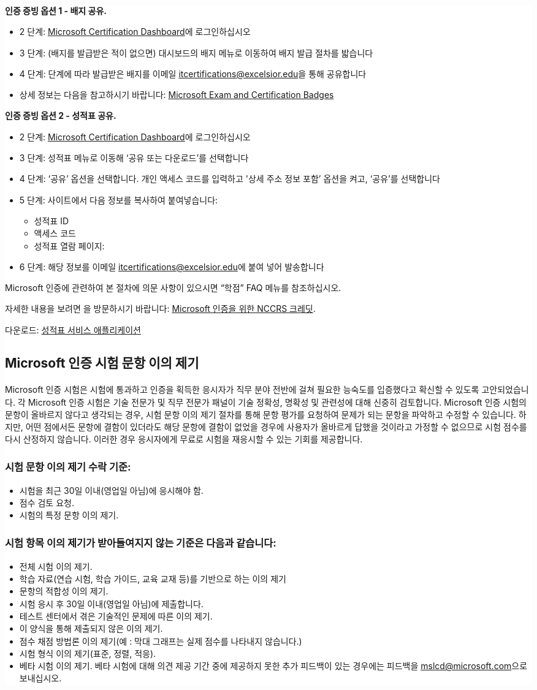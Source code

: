 **인증 증빙 옵션 1 - 배지 공유.**

- 2 단계: [Microsoft Certification Dashboard](https://www.microsoft.com/learning/dashboard.aspx)에 로그인하십시오

- 3 단계: (배지를 발급받은 적이 없으면) 대시보드의 배지 메뉴로 이동하여 배지 발급 절차를 밟습니다

- 4 단계: 단계에 따라 발급받은 배지를 이메일 [itcertifications@excelsior.edu](mailto:itcertifications@excelsior.edu)을 통해 공유합니다

- 상세 정보는 다음을 참고하시기 바랍니다: [Microsoft Exam and Certification Badges](https://www.microsoft.com/learning/badges.aspx)

**인증 증빙 옵션 2 - 성적표 공유.**

- 2 단계: [Microsoft Certification Dashboard](https://www.microsoft.com/learning/dashboard.aspx)에 로그인하십시오

- 3 단계: 성적표 메뉴로 이동해 ‘공유 또는 다운로드’를 선택합니다

- 4 단계: ‘공유’ 옵션을 선택합니다. 개인 액세스 코드를 입력하고 '상세 주소 정보 포함’ 옵션을 켜고, ‘공유’를 선택합니다

- 5 단계: 사이트에서 다음 정보를 복사하여 붙여넣습니다:

  - 성적표 ID <nnnnnnn>  
  - 액세스 코드 <nnnnnnnn>
  - 성적표 열람 페이지: <URL>

- 6 단계: 해당 정보를 이메일 [itcertifications@excelsior.edu](mailto:itcertifications@excelsior.edu)에 붙여 넣어 발송합니다

Microsoft 인증에 관련하여 본 절차에 의문 사항이 있으시면 “학점” FAQ 메뉴를 참조하십시오.

자세한 내용을 보려면 을 방문하시기 바랍니다: [Microsoft 인증을 위한 NCCRS 크레딧](http://www.nationalccrs.org/organizations/microsoft).

다운로드: [성적표 서비스 애플리케이션](https://query.prod.cms.rt.microsoft.com/cms/api/am/binary/RE2P3u5)

## <a name="policies-5"></a> Microsoft 인증 시험 문항 이의 제기

Microsoft 인증 시험은 시험에 통과하고 인증을 획득한 응시자가 직무 분야 전반에 걸쳐 필요한 능숙도를 입증했다고 확신할 수 있도록 고안되었습니다. 각 Microsoft 인증 시험은 기술 전문가 및 직무 전문가 패널이 기술 정확성, 명확성 및 관련성에 대해 신중히 검토합니다. Microsoft 인증 시험의 문항이 올바르지 않다고 생각되는 경우, 시험 문항 이의 제기 절차를 통해 문항 평가를 요청하여 문제가 되는 문항을 파악하고 수정할 수 있습니다. 하지만, 어떤 점에서든 문항에 결함이 있더라도 해당 문항에 결함이 없었을 경우에 사용자가 올바르게 답했을 것이라고 가정할 수 없으므로 시험 점수를 다시 산정하지 않습니다. 이러한 경우 응시자에게 무료로 시험을 재응시할 수 있는 기회를 제공합니다.

### 시험 문항 이의 제기 수락 기준:

- 시험을 최근 30일 이내(영업일 아님)에 응시해야 함.
- 점수 검토 요청.
- 시험의 특정 문항 이의 제기.

### 시험 항목 이의 제기가 받아들여지지 않는 기준은 다음과 같습니다:

- 전체 시험 이의 제기.
- 학습 자료(연습 시험, 학습 가이드, 교육 교재 등)를 기반으로 하는 이의 제기
- 문항의 적합성 이의 제기.
- 시험 응시 후 30일 이내(영업일 아님)에 제출합니다.
- 테스트 센터에서 겪은 기술적인 문제에 따른 이의 제기.
- 이 양식을 통해 제출되지 않은 이의 제기.
- 점수 채점 방법론 이의 제기(예 : 막대 그래프는 실제 점수를 나타내지 않습니다.)
- 시험 형식 이의 제기(표준, 정렬, 적응).
- 베타 시험 이의 제기. 베타 시험에 대해 의견 제공 기간 중에 제공하지 못한 추가 피드백이 있는 경우에는 피드백을 [mslcd@microsoft.com](mailto:mslcd@microsoft.com)으로 보내십시오. 
